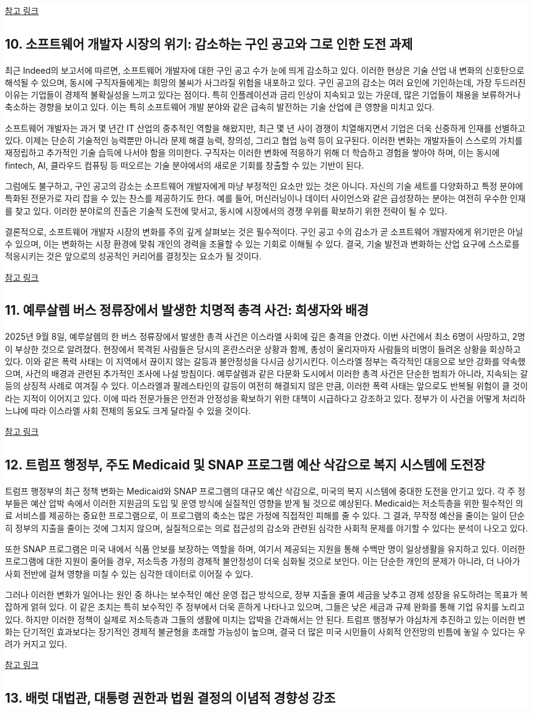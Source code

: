 [참고 링크](https://www.zeit.de/politik/ausland/2025-09/israel-jerusalem-schuesse-verletzte-gxe)

## 10. 소프트웨어 개발자 시장의 위기: 감소하는 구인 공고와 그로 인한 도전 과제

최근 Indeed의 보고서에 따르면, 소프트웨어 개발자에 대한 구인 공고 수가 눈에 띄게 감소하고 있다. 이러한 현상은 기술 산업 내 변화의 신호탄으로 해석될 수 있으며, 동시에 구직자들에게는 희망의 불씨가 사그라질 위험을 내포하고 있다. 구인 공고의 감소는 여러 요인에 기인하는데, 가장 두드러진 이유는 기업들이 경제적 불확실성을 느끼고 있다는 점이다. 특히 인플레이션과 금리 인상이 지속되고 있는 가운데, 많은 기업들이 채용을 보류하거나 축소하는 경향을 보이고 있다. 이는 특히 소프트웨어 개발 분야와 같은 급속히 발전하는 기술 산업에 큰 영향을 미치고 있다.

소프트웨어 개발자는 과거 몇 년간 IT 산업의 중추적인 역할을 해왔지만, 최근 몇 년 사이 경쟁이 치열해지면서 기업은 더욱 신중하게 인재를 선별하고 있다. 이제는 단순히 기술적인 능력뿐만 아니라 문제 해결 능력, 창의성, 그리고 협업 능력 등이 요구된다. 이러한 변화는 개발자들이 스스로의 가치를 재정립하고 추가적인 기술 습득에 나서야 함을 의미한다. 구직자는 이러한 변화에 적응하기 위해 더 학습하고 경험을 쌓아야 하며, 이는 동시에 fintech, AI, 클라우드 컴퓨팅 등 떠오르는 기술 분야에서의 새로운 기회를 창출할 수 있는 기반이 된다.

그럼에도 불구하고, 구인 공고의 감소는 소프트웨어 개발자에게 마냥 부정적인 요소만 있는 것은 아니다. 자신의 기술 세트를 다양화하고 특정 분야에 특화된 전문가로 자리 잡을 수 있는 찬스를 제공하기도 한다. 예를 들어, 머신러닝이나 데이터 사이언스와 같은 급성장하는 분야는 여전히 우수한 인재를 찾고 있다. 이러한 분야로의 진출은 기술적 도전에 맞서고, 동시에 시장에서의 경쟁 우위를 확보하기 위한 전략이 될 수 있다.

결론적으로, 소프트웨어 개발자 시장의 변화를 주의 깊게 살펴보는 것은 필수적이다. 구인 공고 수의 감소가 곧 소프트웨어 개발자에게 위기만은 아닐 수 있으며, 이는 변화하는 시장 환경에 맞춰 개인의 경력을 조율할 수 있는 기회로 이해될 수 있다. 결국, 기술 발전과 변화하는 산업 요구에 스스로를 적응시키는 것은 앞으로의 성공적인 커리어를 결정짓는 요소가 될 것이다.

[참고 링크](https://www.zeit.de/arbeit/2025-09/it-arbeitsmarkt-softwareentwickler-chancen-arbeitslosigkeit-gxe)

## 11. 예루살렘 버스 정류장에서 발생한 치명적 총격 사건: 희생자와 배경

2025년 9월 8일, 예루살렘의 한 버스 정류장에서 발생한 총격 사건은 이스라엘 사회에 깊은 충격을 안겼다. 이번 사건에서 최소 6명이 사망하고, 2명이 부상한 것으로 알려졌다. 현장에서 목격된 사람들은 당시의 혼란스러운 상황과 함께, 총성이 울리자마자 사람들의 비명이 들려온 상황을 회상하고 있다. 이와 같은 폭력 사태는 이 지역에서 끊이지 않는 갈등과 불안정성을 다시금 상기시킨다. 이스라엘 정부는 즉각적인 대응으로 보안 강화를 약속했으며, 사건의 배경과 관련된 추가적인 조사에 나설 방침이다. 예루살렘과 같은 다문화 도시에서 이러한 총격 사건은 단순한 범죄가 아니라, 지속되는 갈등의 상징적 사례로 여겨질 수 있다. 이스라엘과 팔레스타인의 갈등이 여전히 해결되지 않은 만큼, 이러한 폭력 사태는 앞으로도 반복될 위험이 클 것이라는 지적이 이어지고 있다. 이에 따라 전문가들은 안전과 안정성을 확보하기 위한 대책이 시급하다고 강조하고 있다. 정부가 이 사건을 어떻게 처리하느냐에 따라 이스라엘 사회 전체의 동요도 크게 달라질 수 있을 것이다.

[참고 링크](https://www.washingtonpost.com/world/2025/09/08/jerusalem-bus-shooting-israel/)

## 12. 트럼프 행정부, 주도 Medicaid 및 SNAP 프로그램 예산 삭감으로 복지 시스템에 도전장

트럼프 행정부의 최근 정책 변화는 Medicaid와 SNAP 프로그램의 대규모 예산 삭감으로, 미국의 복지 시스템에 중대한 도전을 안기고 있다. 각 주 정부들은 예산 압박 속에서 이러한 지원금의 도입 및 운영 방식에 실질적인 영향을 받게 될 것으로 예상된다. Medicaid는 저소득층을 위한 필수적인 의료 서비스를 제공하는 중요한 프로그램으로, 이 프로그램의 축소는 많은 가정에 직접적인 피해를 줄 수 있다. 그 결과, 무작정 예산을 줄이는 일이 단순히 정부의 지출을 줄이는 것에 그치지 않으며, 실질적으로는 의료 접근성의 감소와 관련된 심각한 사회적 문제를 야기할 수 있다는 분석이 나오고 있다.

또한 SNAP 프로그램은 미국 내에서 식품 안보를 보장하는 역할을 하며, 여기서 제공되는 지원을 통해 수백만 명이 일상생활을 유지하고 있다. 이러한 프로그램에 대한 지원이 줄어들 경우, 저소득층 가정의 경제적 불안정성이 더욱 심화될 것으로 보인다. 이는 단순한 개인의 문제가 아니라, 더 나아가 사회 전반에 걸쳐 영향을 미칠 수 있는 심각한 데이터로 이어질 수 있다.

그러나 이러한 변화가 일어나는 원인 중 하나는 보수적인 예산 운영 접근 방식으로, 정부 지출을 줄여 세금을 낮추고 경제 성장을 유도하려는 목표가 복잡하게 얽혀 있다. 이 같은 조치는 특히 보수적인 주 정부에서 더욱 흔하게 나타나고 있으며, 그들은 낮은 세금과 규제 완화를 통해 기업 유치를 노리고 있다. 하지만 이러한 정책이 실제로 저소득층과 그들의 생활에 미치는 압박을 간과해서는 안 된다. 트럼프 행정부가 야심차게 추진하고 있는 이러한 변화는 단기적인 효과보다는 장기적인 경제적 불균형을 초래할 가능성이 높으며, 결국 더 많은 미국 시민들이 사회적 안전망의 빈틈에 놓일 수 있다는 우려가 커지고 있다.

[참고 링크](https://www.washingtonpost.com/politics/2025/09/08/states-medicaid-snap-cuts-trump/)

## 13. 배럿 대법관, 대통령 권한과 법원 결정의 이념적 경향성 강조
